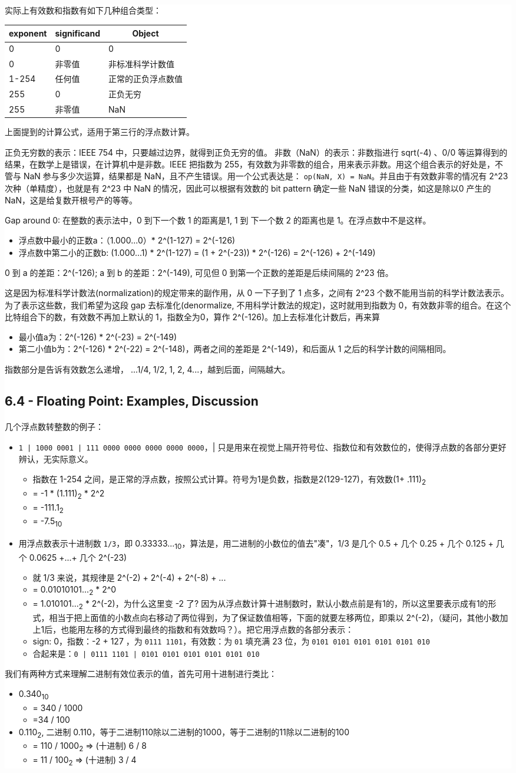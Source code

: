 实际上有效数和指数有如下几种组合类型：

| exponent | significand | Object  | 
|---|---|---|
| 0 | 0 | 0 |
| 0 |  非零值 | 非标准科学计数值 |
| 1-254 | 任何值 | 正常的正负浮点数值 |
| 255 | 0 | 正负无穷 |
| 255 | 非零值 | NaN |

上面提到的计算公式，适用于第三行的浮点数计算。

正负无穷数的表示：IEEE 754 中，只要越过边界，就得到正负无穷的值。
非数（NaN）的表示：非数指进行 sqrt(-4) 、0/0 等运算得到的结果，在数学上是错误，在计算机中是非数。IEEE 把指数为 255，有效数为非零数的组合，用来表示非数。用这个组合表示的好处是，不管与 NaN 参与多少次运算，结果都是 NaN，且不产生错误。用一个公式表达是： `op(NaN, X) = NaN`。并且由于有效数非零的情况有 2^23 次种（单精度），也就是有 2^23 中 NaN 的情况，因此可以根据有效数的 bit pattern 确定一些 NaN 错误的分类，如这是除以0 产生的NaN，这是给复数开根号产的等等。

Gap around 0: 在整数的表示法中，0 到下一个数 1 的距离是1, 1 到 下一个数 2 的距离也是 1。在浮点数中不是这样。
  - 浮点数中最小的正数a：（1.000...0）* 2^(1-127) = 2^(-126)
  - 浮点数中第二小的正数b: (1.000...1) * 2^(1-127) = (1 + 2^(-23)) * 2^(-126) = 2^(-126) + 2^(-149)

0 到 a 的差距：2^(-126);
a 到 b 的差距：2^(-149), 可见但 0 到第一个正数的差距是后续间隔的 2^23 倍。

这是因为标准科学计数法(normalization)的规定带来的副作用，从 0 一下子到了 1 点多，之间有 2^23 个数不能用当前的科学计数法表示。为了表示这些数，我们希望为这段 gap 去标准化(denormalize, 不用科学计数法的规定)，这时就用到指数为 0，有效数非零的组合。在这个比特组合下的数，有效数不再加上默认的 1，指数全为0，算作 2^(-126)。加上去标准化计数后，再来算
  - 最小值a为：2^(-126) * 2^(-23) = 2^(-149)
  - 第二小值b为：2^(-126) * 2^(-22) = 2^(-148)，两者之间的差距是 2^(-149)，和后面从 1 之后的科学计数的间隔相同。

指数部分是告诉有效数怎么递增， ...1/4, 1/2, 1, 2, 4...，越到后面，间隔越大。

## 6.4 - Floating Point: Examples, Discussion

几个浮点数转整数的例子：

- `1 | 1000 0001 | 111 0000 0000 0000 0000 0000`，| 只是用来在视觉上隔开符号位、指数位和有效数位的，使得浮点数的各部分更好辨认，无实际意义。
  - 指数在 1-254 之间，是正常的浮点数，按照公式计算。符号为1是负数，指数是2(129-127)，有效数(1+ .111)<sub>2</sub>
  - = -1 * (1.111)<sub>2</sub> * 2^2
  - = -111.1<sub>2</sub>
  - = -7.5<sub>10</sub>

- 用浮点数表示十进制数 `1/3`，即 0.33333...<sub>10</sub>，算法是，用二进制的小数位的值去"凑"，1/3 是几个 0.5 + 几个 0.25 + 几个 0.125 + 几个 0.0625 +...+ 几个 2^(-23)
  - 就 1/3 来说，其规律是 2^(-2) + 2^(-4) + 2^(-8) + ...
  - = 0.01010101...<sub>2</sub> * 2^0
  - = 1.010101...<sub>2</sub> * 2^(-2)，为什么这里变 -2 了? 因为从浮点数计算十进制数时，默认小数点前是有1的，所以这里要表示成有1的形式，相当于把上面值的小数点向右移动了两位得到，为了保证数值相等，下面的就要左移两位，即乘以 2^(-2)，（疑问，其他小数加上1后，也能用左移的方式得到最终的指数和有效数吗？）。把它用浮点数的各部分表示：
  - sign: 0，指数：-2 + 127 ，为 `0111 1101`，有效数：为 `01` 填充满 23 位，为 `0101 0101 0101 0101 0101 010`
  - 合起来是：`0 | 0111 1101 | 0101 0101 0101 0101 0101 010`

我们有两种方式来理解二进制有效位表示的值，首先可用十进制进行类比：
- 0.340<sub>10</sub>
  - = 340 / 1000
  - =34 / 100
- 0.110<sub>2</sub>, 二进制 0.110，等于二进制110除以二进制的1000，等于二进制的11除以二进制的100
  - = 110 / 1000<sub>2</sub> => (十进制) 6 / 8
  - = 11 / 100<sub>2</sub> => (十进制) 3 / 4
